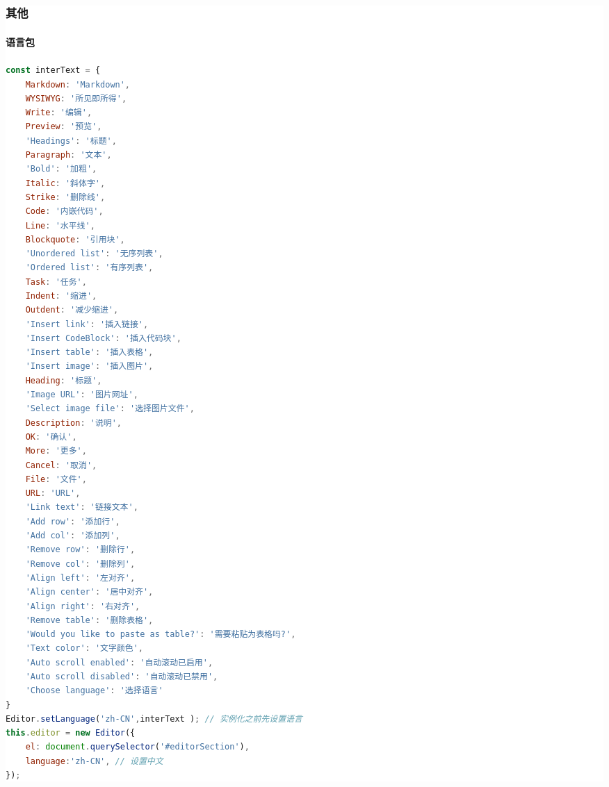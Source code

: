 ### 其他

#### 语言包
```javascript
const interText = {
    Markdown: 'Markdown',
    WYSIWYG: '所见即所得',
    Write: '编辑',
    Preview: '预览',
    'Headings': '标题',
    Paragraph: '文本',
    'Bold': '加粗',
    Italic: '斜体字',
    Strike: '删除线',
    Code: '内嵌代码',
    Line: '水平线',
    Blockquote: '引用块',
    'Unordered list': '无序列表',
    'Ordered list': '有序列表',
    Task: '任务',
    Indent: '缩进',
    Outdent: '减少缩进',
    'Insert link': '插入链接',
    'Insert CodeBlock': '插入代码块',
    'Insert table': '插入表格',
    'Insert image': '插入图片',
    Heading: '标题',
    'Image URL': '图片网址',
    'Select image file': '选择图片文件',
    Description: '说明',
    OK: '确认',
    More: '更多',
    Cancel: '取消',
    File: '文件',
    URL: 'URL',
    'Link text': '链接文本',
    'Add row': '添加行',
    'Add col': '添加列',
    'Remove row': '删除行',
    'Remove col': '删除列',
    'Align left': '左对齐',
    'Align center': '居中对齐',
    'Align right': '右对齐',
    'Remove table': '删除表格',
    'Would you like to paste as table?': '需要粘贴为表格吗?',
    'Text color': '文字颜色',
    'Auto scroll enabled': '自动滚动已启用',
    'Auto scroll disabled': '自动滚动已禁用',
    'Choose language': '选择语言'
}
Editor.setLanguage('zh-CN',interText ); // 实例化之前先设置语言
this.editor = new Editor({
    el: document.querySelector('#editorSection'),
    language:'zh-CN', // 设置中文
});
```
